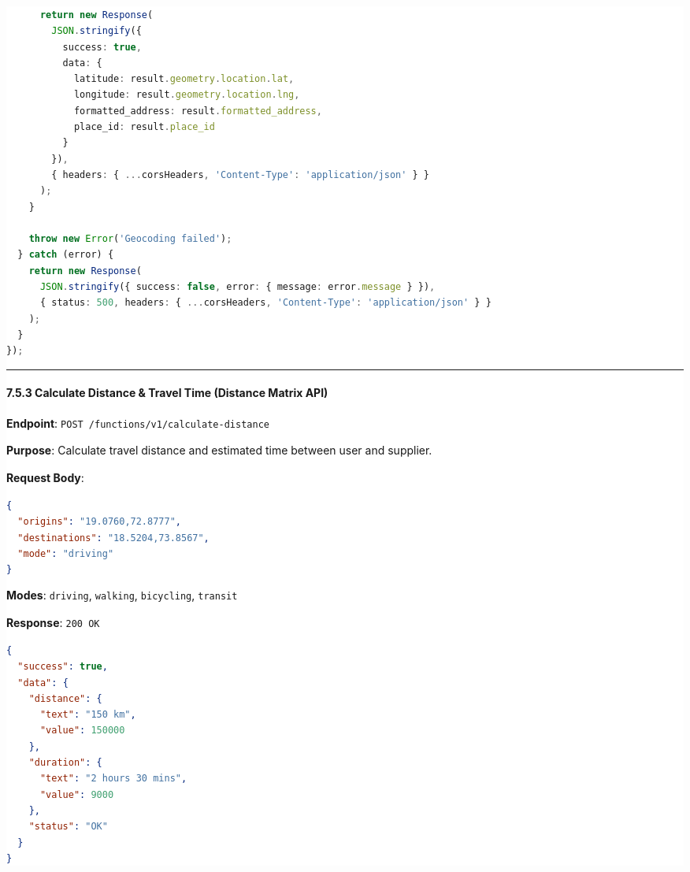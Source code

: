```typescript
      return new Response(
        JSON.stringify({
          success: true,
          data: {
            latitude: result.geometry.location.lat,
            longitude: result.geometry.location.lng,
            formatted_address: result.formatted_address,
            place_id: result.place_id
          }
        }),
        { headers: { ...corsHeaders, 'Content-Type': 'application/json' } }
      );
    }
    
    throw new Error('Geocoding failed');
  } catch (error) {
    return new Response(
      JSON.stringify({ success: false, error: { message: error.message } }),
      { status: 500, headers: { ...corsHeaders, 'Content-Type': 'application/json' } }
    );
  }
});
```

---

#### 7.5.3 Calculate Distance & Travel Time (Distance Matrix API)

**Endpoint**: `POST /functions/v1/calculate-distance`

**Purpose**: Calculate travel distance and estimated time between user and supplier.

**Request Body**:
```json
{
  "origins": "19.0760,72.8777",
  "destinations": "18.5204,73.8567",
  "mode": "driving"
}
```

**Modes**: `driving`, `walking`, `bicycling`, `transit`

**Response**: `200 OK`
```json
{
  "success": true,
  "data": {
    "distance": {
      "text": "150 km",
      "value": 150000
    },
    "duration": {
      "text": "2 hours 30 mins",
      "value": 9000
    },
    "status": "OK"
  }
}
```
